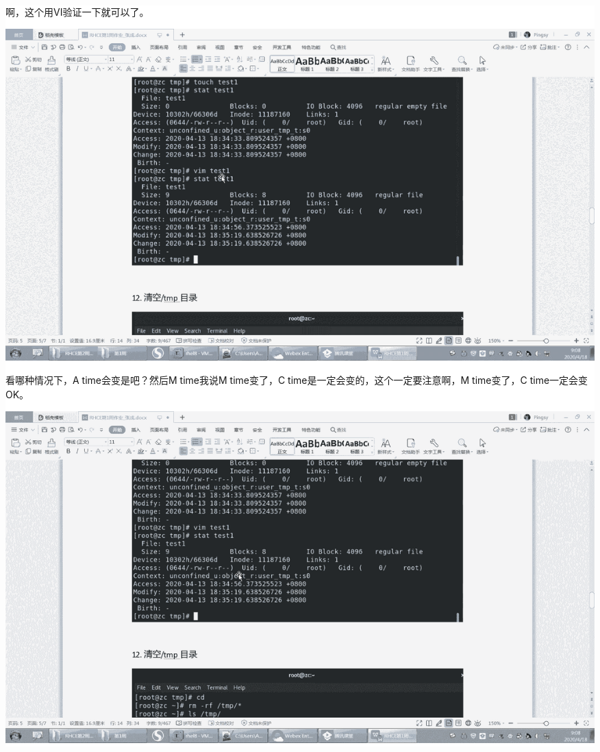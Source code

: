 啊，这个用VI验证一下就可以了。

![](img/75913d9b529ccb2dd790655e19c8cd59_66.png)

看哪种情况下，A time会变是吧？然后M time我说M time变了，C time是一定会变的，这个一定要注意啊，M time变了，C time一定会变OK。



![](img/75913d9b529ccb2dd790655e19c8cd59_68.png)
